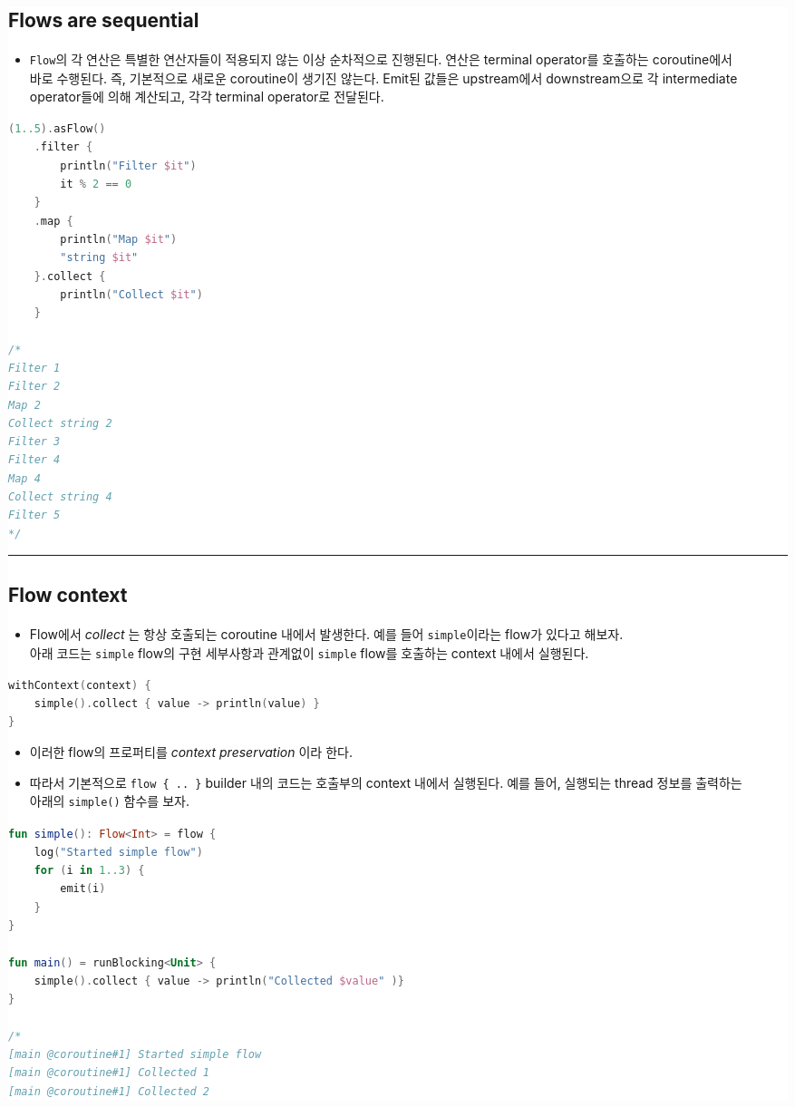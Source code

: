 ## Flows are sequential

- `Flow`의 각 연산은 특별한 연산자들이 적용되지 않는 이상 순차적으로 진행된다. 연산은 terminal operator를 호출하는 coroutine에서  
  바로 수행된다. 즉, 기본적으로 새로운 coroutine이 생기진 않는다. Emit된 값들은 upstream에서 downstream으로 각 intermediate  
  operator들에 의해 계산되고, 각각 terminal operator로 전달된다.

```kt
(1..5).asFlow()
	.filter {
		println("Filter $it")
		it % 2 == 0
	}
	.map {
		println("Map $it")
		"string $it"
	}.collect {
		println("Collect $it")
	}

/*
Filter 1
Filter 2
Map 2
Collect string 2
Filter 3
Filter 4
Map 4
Collect string 4
Filter 5
*/
```

---

## Flow context

- Flow에서 _collect_ 는 항상 호출되는 coroutine 내에서 발생한다. 예를 들어 `simple`이라는 flow가 있다고 해보자.  
  아래 코드는 `simple` flow의 구현 세부사항과 관계없이 `simple` flow를 호출하는 context 내에서 실행된다.

```kt
withContext(context) {
	simple().collect { value -> println(value) }
}
```

- 이러한 flow의 프로퍼티를 _context preservation_ 이라 한다.

- 따라서 기본적으로 `flow { .. }` builder 내의 코드는 호출부의 context 내에서 실행된다. 예를 들어, 실행되는 thread 정보를 출력하는  
  아래의 `simple()` 함수를 보자.

```kt
fun simple(): Flow<Int> = flow {
	log("Started simple flow")
	for (i in 1..3) {
		emit(i)
	}
}

fun main() = runBlocking<Unit> {
	simple().collect { value -> println("Collected $value" )}
}

/*
[main @coroutine#1] Started simple flow
[main @coroutine#1] Collected 1
[main @coroutine#1] Collected 2
```